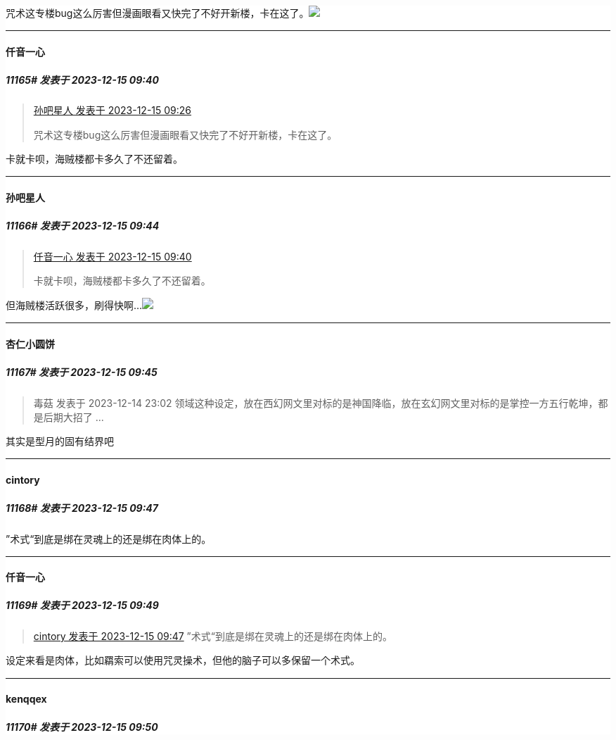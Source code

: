 咒术这专楼bug这么厉害但漫画眼看又快完了不好开新楼，卡在这了。<img src="https://static.saraba1st.com/image/smiley/face2017/068.png" referrerpolicy="no-referrer">


*****

####  仟音一心  
##### 11165#       发表于 2023-12-15 09:40

<blockquote><a href="httphttps://bbs.saraba1st.com/2b/forum.php?mod=redirect&amp;goto=findpost&amp;pid=63333458&amp;ptid=1717712" target="_blank">孙吧星人 发表于 2023-12-15 09:26</a>

咒术这专楼bug这么厉害但漫画眼看又快完了不好开新楼，卡在这了。</blockquote>
卡就卡呗，海贼楼都卡多久了不还留着。


*****

####  孙吧星人  
##### 11166#       发表于 2023-12-15 09:44

<blockquote><a href="httphttps://bbs.saraba1st.com/2b/forum.php?mod=redirect&amp;goto=findpost&amp;pid=63333580&amp;ptid=1717712" target="_blank">仟音一心 发表于 2023-12-15 09:40</a>

卡就卡呗，海贼楼都卡多久了不还留着。</blockquote>
但海贼楼活跃很多，刷得快啊...<img src="https://static.saraba1st.com/image/smiley/face2017/067.png" referrerpolicy="no-referrer">

*****

####  杏仁小圆饼  
##### 11167#       发表于 2023-12-15 09:45

<blockquote>毒菇 发表于 2023-12-14 23:02
领域这种设定，放在西幻网文里对标的是神国降临，放在玄幻网文里对标的是掌控一方五行乾坤，都是后期大招了 ...</blockquote>
其实是型月的固有结界吧

*****

####  cintory  
##### 11168#       发表于 2023-12-15 09:47

”术式“到底是绑在灵魂上的还是绑在肉体上的。

*****

####  仟音一心  
##### 11169#       发表于 2023-12-15 09:49

<blockquote><a href="httphttps://bbs.saraba1st.com/2b/forum.php?mod=redirect&amp;goto=findpost&amp;pid=63333645&amp;ptid=1717712" target="_blank">cintory 发表于 2023-12-15 09:47</a>
”术式“到底是绑在灵魂上的还是绑在肉体上的。</blockquote>
设定来看是肉体，比如羂索可以使用咒灵操术，但他的脑子可以多保留一个术式。

*****

####  kenqqex  
##### 11170#       发表于 2023-12-15 09:50

